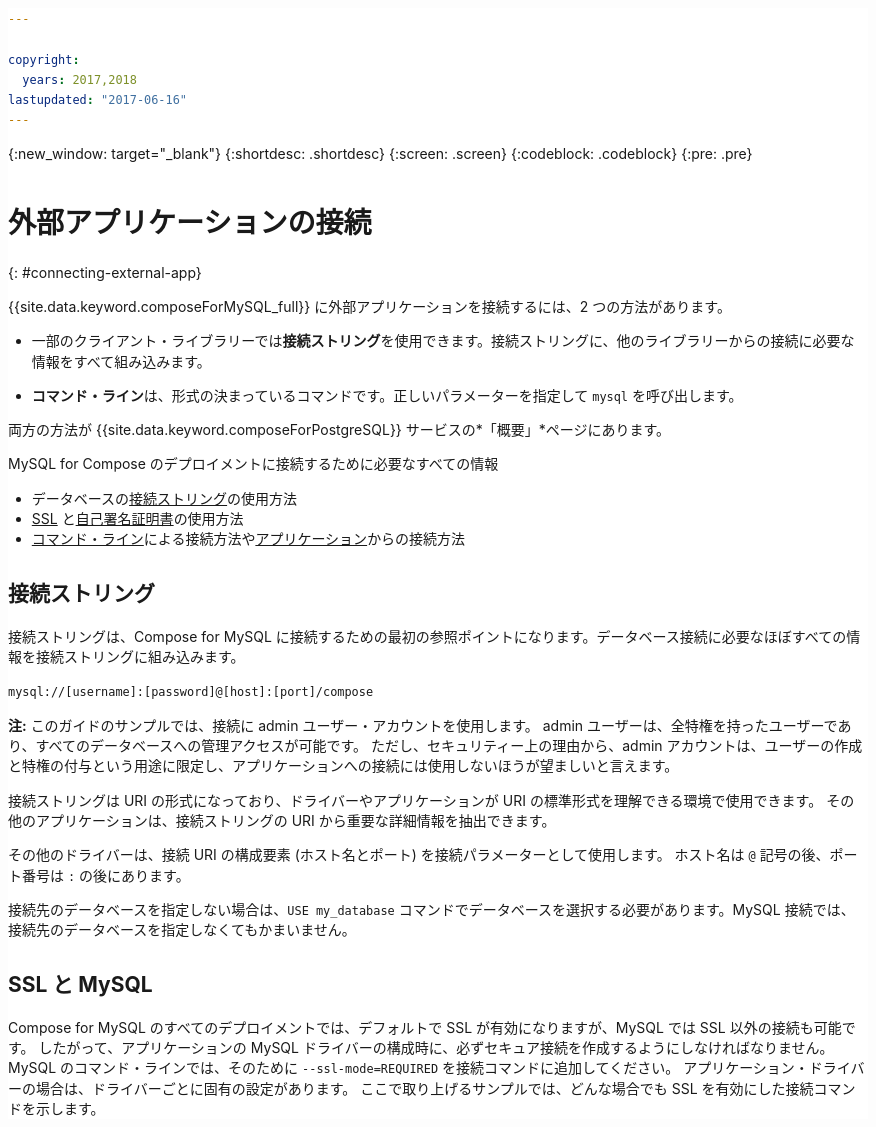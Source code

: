 ```yaml
---

copyright:
  years: 2017,2018
lastupdated: "2017-06-16"
---
```


{:new_window: target="_blank"}
{:shortdesc: .shortdesc}
{:screen: .screen}
{:codeblock: .codeblock}
{:pre: .pre}

# 外部アプリケーションの接続
{: #connecting-external-app}

{{site.data.keyword.composeForMySQL_full}} に外部アプリケーションを接続するには、2 つの方法があります。

- 一部のクライアント・ライブラリーでは**接続ストリング**を使用できます。接続ストリングに、他のライブラリーからの接続に必要な情報をすべて組み込みます。

- **コマンド・ライン**は、形式の決まっているコマンドです。正しいパラメーターを指定して `mysql` を呼び出します。

両方の方法が {{site.data.keyword.composeForPostgreSQL}} サービスの*「概要」*ページにあります。

MySQL for Compose のデプロイメントに接続するために必要なすべての情報
* データベースの[接続ストリング](#section-the-connection-string)の使用方法
* [SSL](#section-ssl-and-mysql) と[自己署名証明書](#section-using-the-self-signed-certificate)の使用方法
* [コマンド・ライン](#section-connecting-from-the-command-line)による接続方法や[アプリケーション](#section-connecting-your-application)からの接続方法

## 接続ストリング

接続ストリングは、Compose for MySQL に接続するための最初の参照ポイントになります。データベース接続に必要なほぼすべての情報を接続ストリングに組み込みます。

```
mysql://[username]:[password]@[host]:[port]/compose
```

**注:** このガイドのサンプルでは、接続に admin ユーザー・アカウントを使用します。 admin ユーザーは、全特権を持ったユーザーであり、すべてのデータベースへの管理アクセスが可能です。 ただし、セキュリティー上の理由から、admin アカウントは、ユーザーの作成と特権の付与という用途に限定し、アプリケーションへの接続には使用しないほうが望ましいと言えます。

接続ストリングは URI の形式になっており、ドライバーやアプリケーションが URI の標準形式を理解できる環境で使用できます。 その他のアプリケーションは、接続ストリングの URI から重要な詳細情報を抽出できます。

その他のドライバーは、接続 URI の構成要素 (ホスト名とポート) を接続パラメーターとして使用します。 ホスト名は `@` 記号の後、ポート番号は `:` の後にあります。

接続先のデータベースを指定しない場合は、`USE my_database` コマンドでデータベースを選択する必要があります。MySQL 接続では、接続先のデータベースを指定しなくてもかまいません。

## SSL と MySQL

Compose for MySQL のすべてのデプロイメントでは、デフォルトで SSL が有効になりますが、MySQL では SSL 以外の接続も可能です。 したがって、アプリケーションの MySQL ドライバーの構成時に、必ずセキュア接続を作成するようにしなければなりません。 MySQL のコマンド・ラインでは、そのために `--ssl-mode=REQUIRED` を接続コマンドに追加してください。 アプリケーション・ドライバーの場合は、ドライバーごとに固有の設定があります。 ここで取り上げるサンプルでは、どんな場合でも SSL を有効にした接続コマンドを示します。
